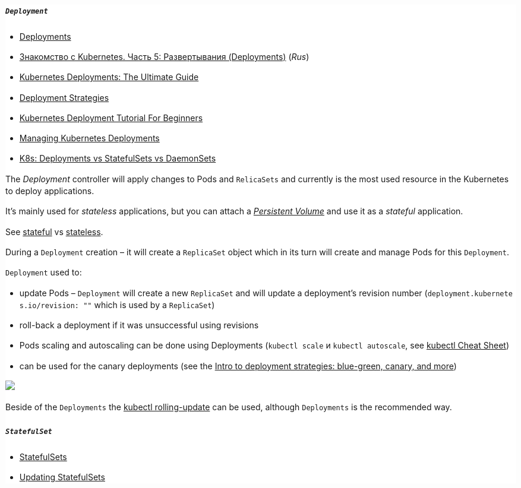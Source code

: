 ##### `Deployment`

* [Deployments](https://kubernetes.io/docs/concepts/workloads/controllers/deployment/)
    
* [Знакомство с Kubernetes. Часть 5: Развертывания (Deployments)](https://ealebed.github.io/posts/2018/%D0%B7%D0%BD%D0%B0%D0%BA%D0%BE%D0%BC%D1%81%D1%82%D0%B2%D0%BE-%D1%81-kubernetes-%D1%87%D0%B0%D1%81%D1%82%D1%8C-5-deployments/) (*Rus*)
    
* [Kubernetes Deployments: The Ultimate Guide](https://semaphoreci.com/blog/kubernetes-deployment/)
    
* [Deployment Strategies](https://www.weave.works/blog/kubernetes-deployment-strategies)
    
* [Kubernetes Deployment Tutorial For Beginners](https://devopscube.com/kubernetes-deployment-tutorial/)
    
* [Managing Kubernetes Deployments](https://supergiant.io/blog/managing-kubernetes-deployments/)
    
* [K8s: Deployments vs StatefulSets vs DaemonSets](https://medium.com/stakater/k8s-deployments-vs-statefulsets-vs-daemonsets-60582f0c62d4)
    

The *Deployment* controller will apply changes to Pods and `RelicaSets` and currently is the most used resource in the Kubernetes to deploy applications.

It’s mainly used for *stateless* applications, but you can attach a [*Persistent Volume*](https://kubernetes.io/docs/concepts/storage/persistent-volumes/) and use it as a *stateful* application.

See [stateful](https://whatis.techtarget.com/definition/stateful-app) vs [stateless](https://whatis.techtarget.com/definition/stateless-app).

During a `Deployment` creation – it will create a `ReplicaSet` object which in its turn will create and manage Pods for this `Deployment`.

`Deployment` used to:

* update Pods – `Deployment` will create a new `ReplicaSet` and will update a deployment’s revision number (`deployment.kubernetes.io/revision: ""` which is used by a `ReplicaSet`)
    
* roll-back a deployment if it was unsuccessful using revisions
    
* Pods scaling and autoscaling can be done using Deployments (`kubectl scale` и `kubectl autoscale`, see [kubectl Cheat Sheet](https://kubernetes.io/docs/reference/kubectl/cheatsheet/))
    
* can be used for the canary deployments (see the [Intro to deployment strategies: blue-green, canary, and more](https://dev.to/mostlyjason/intro-to-deployment-strategies-blue-green-canary-and-more-3a3))
    

[![](https://res.cloudinary.com/practicaldev/image/fetch/s--to_dDoP6--/c_limit%2Cf_auto%2Cfl_progressive%2Cq_auto%2Cw_880/https://rtfm.co.ua/wp-content/uploads/2019/07/07751442-deployment.png)](https://rtfm.co.ua/wp-content/uploads/2019/07/07751442-deployment.png)

Beside of the `Deployments` the [kubectl rolling-update](https://kubernetes.io/docs/reference/generated/kubectl/kubectl-commands#rolling-update) can be used, although `Deployments` is the recommended way.

##### `StatefulSet`

* [StatefulSets](https://kubernetes.io/docs/concepts/workloads/controllers/statefulset/)
    
* [Updating StatefulSets](https://kubernetes.io/docs/tutorials/stateful-application/basic-stateful-set/#updating-statefulsets)
    